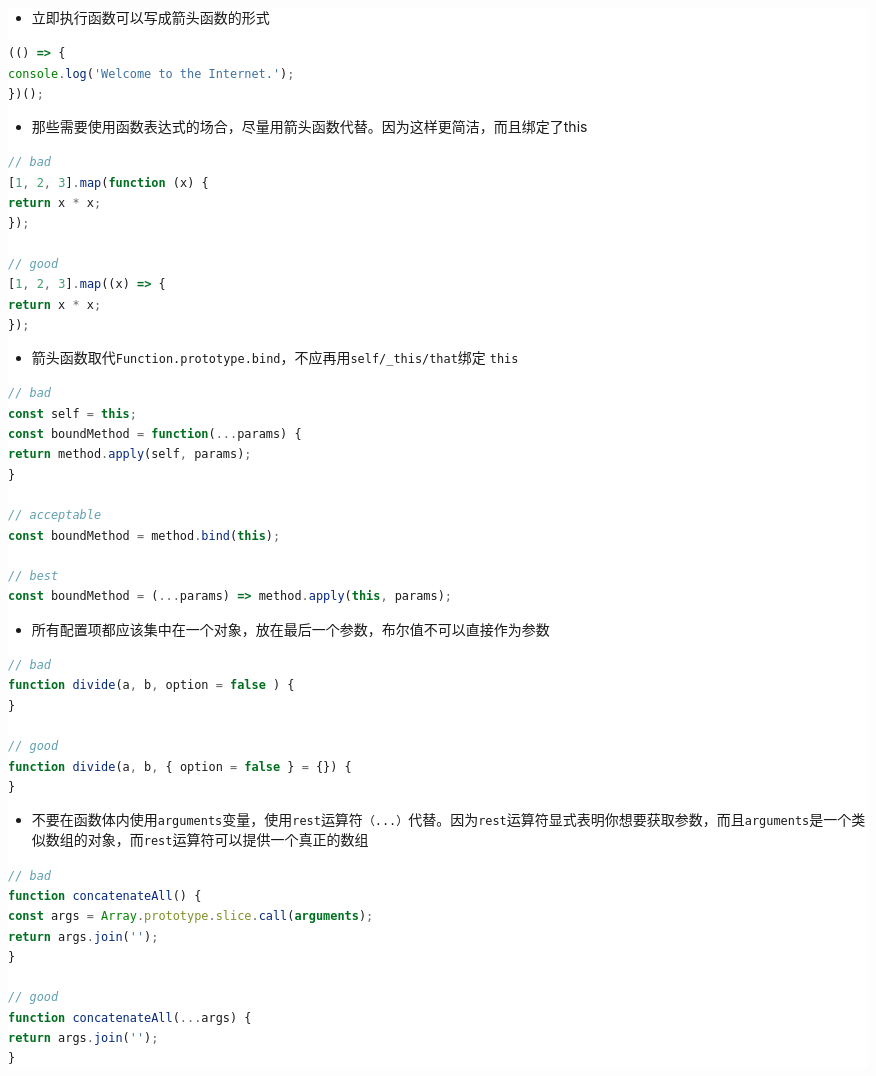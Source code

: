 - 立即执行函数可以写成箭头函数的形式

```javascript
(() => {
console.log('Welcome to the Internet.');
})();
```

- 那些需要使用函数表达式的场合，尽量用箭头函数代替。因为这样更简洁，而且绑定了this

```javascript
// bad
[1, 2, 3].map(function (x) {
return x * x;
});

// good
[1, 2, 3].map((x) => {
return x * x;
});
```

- 箭头函数取代`Function.prototype.bind`，不应再用`self/_this/that`绑定 `this`

```javascript
// bad
const self = this;
const boundMethod = function(...params) {
return method.apply(self, params);
}

// acceptable
const boundMethod = method.bind(this);

// best
const boundMethod = (...params) => method.apply(this, params);
```

- 所有配置项都应该集中在一个对象，放在最后一个参数，布尔值不可以直接作为参数

```javascript
// bad
function divide(a, b, option = false ) {
}

// good
function divide(a, b, { option = false } = {}) {
}
```

- 不要在函数体内使用`arguments`变量，使用`rest`运算符`（...）`代替。因为`rest`运算符显式表明你想要获取参数，而且`arguments`是一个类似数组的对象，而`rest`运算符可以提供一个真正的数组

```javascript
// bad
function concatenateAll() {
const args = Array.prototype.slice.call(arguments);
return args.join('');
}

// good
function concatenateAll(...args) {
return args.join('');
}
```


[getKey('enabled')]: true,